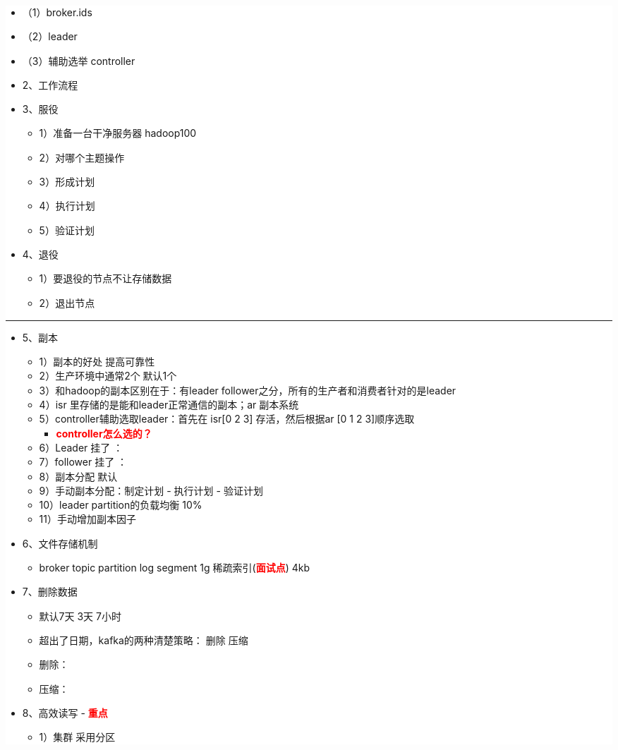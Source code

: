   - （1）broker.ids

  - （2）leader 

  - （3）辅助选举  controller 

- 2、工作流程

- 3、服役

  - 1）准备一台干净服务器 hadoop100

  - 2）对哪个主题操作 

  - 3）形成计划

  - 4）执行计划

  - 5）验证计划

- 4、退役

  - 1）要退役的节点不让存储数据

  - 2）退出节点

-------------------------------------------------------------

- 5、副本 

  - 1）副本的好处   提高可靠性
  - 2）生产环境中通常2个  默认1个
  - 3）和hadoop的副本区别在于：有leader follower之分，所有的生产者和消费者针对的是leader 
  - 4）isr 里存储的是能和leader正常通信的副本；ar 副本系统
  - 5）controller辅助选取leader：首先在 isr[0  2  3] 存活，然后根据ar [0  1  2  3]顺序选取
    - <span style="color:red; font-weight:bold">controller怎么选的？</span>
  - 6）Leader 挂了 ：
  - 7）follower 挂了 ：
  - 8）副本分配 默认 
  - 9）手动副本分配：制定计划  -  执行计划  -  验证计划  
  - 10）leader partition的负载均衡  10%
  - 11）手动增加副本因子 
  
- 6、文件存储机制 
  
  - broker   topic   partition   log   segment 1g   稀疏索引(<span style="color:red; font-weight:bold">面试点</span>)  4kb 
  
- 7、删除数据
  
  - 默认7天   3天  7小时
  
  - 超出了日期，kafka的两种清楚策略：  删除  压缩 

  - 删除：
  
  - 压缩：
  
- 8、高效读写  -  <span style="color:red; font-weight:bold">重点</span>
  
  - 1）集群  采用分区
  